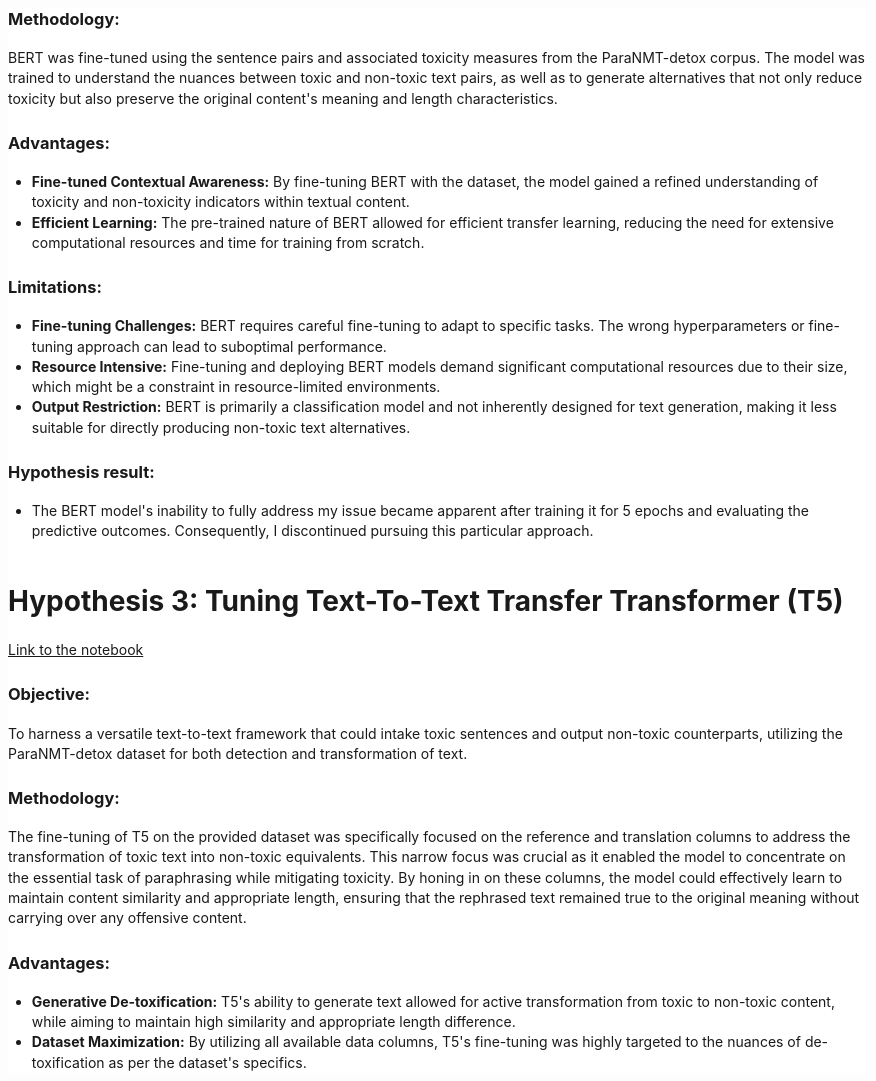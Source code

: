 ### Methodology:
BERT was fine-tuned using the sentence pairs and associated toxicity measures from the ParaNMT-detox corpus. The model was trained to understand the nuances between toxic and non-toxic text pairs, as well as to generate alternatives that not only reduce toxicity but also preserve the original content's meaning and length characteristics.

### Advantages:
- **Fine-tuned Contextual Awareness:** By fine-tuning BERT with the dataset, the model gained a refined understanding of toxicity and non-toxicity indicators within textual content.
- **Efficient Learning:** The pre-trained nature of BERT allowed for efficient transfer learning, reducing the need for extensive computational resources and time for training from scratch.

### Limitations:

- **Fine-tuning Challenges:** BERT requires careful fine-tuning to adapt to specific tasks. The wrong hyperparameters or fine-tuning approach can lead to suboptimal performance.
- **Resource Intensive:** Fine-tuning and deploying BERT models demand significant computational resources due to their size, which might be a constraint in resource-limited environments.
- **Output Restriction:** BERT is primarily a classification model and not inherently designed for text generation, making it less suitable for directly producing non-toxic text alternatives.

### Hypothesis result:
- The BERT model's inability to fully address my issue became apparent after training it for 5 epochs and evaluating the predictive outcomes. Consequently, I discontinued pursuing this particular approach.


# Hypothesis 3: Tuning Text-To-Text Transfer Transformer (T5)

[Link to the notebook](https://github.com/rafailvv/text-de-toxification/blob/master/notebooks/6.0-t5-small-fine-tune.ipynb)

### Objective:
To harness a versatile text-to-text framework that could intake toxic sentences and output non-toxic counterparts, utilizing the ParaNMT-detox dataset for both detection and transformation of text.

### Methodology:
The fine-tuning of T5 on the provided dataset was specifically focused on the reference and translation columns to address the transformation of toxic text into non-toxic equivalents. This narrow focus was crucial as it enabled the model to concentrate on the essential task of paraphrasing while mitigating toxicity. By honing in on these columns, the model could effectively learn to maintain content similarity and appropriate length, ensuring that the rephrased text remained true to the original meaning without carrying over any offensive content.
### Advantages:
- **Generative De-toxification:** T5's ability to generate text allowed for active transformation from toxic to non-toxic content, while aiming to maintain high similarity and appropriate length difference.
- **Dataset Maximization:** By utilizing all available data columns, T5's fine-tuning was highly targeted to the nuances of de-toxification as per the dataset's specifics.
